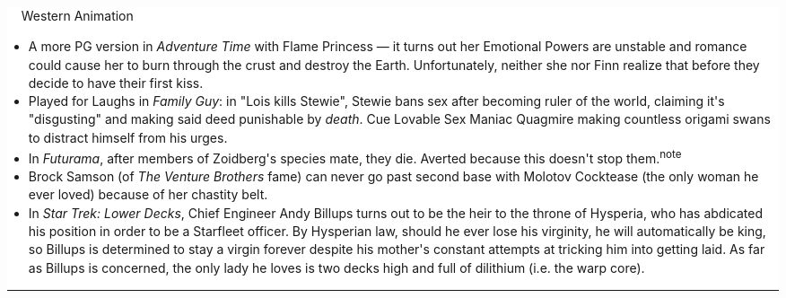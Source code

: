     Western Animation 

-   A more PG version in _Adventure Time_ with Flame Princess — it turns out her Emotional Powers are unstable and romance could cause her to burn through the crust and destroy the Earth. Unfortunately, neither she nor Finn realize that before they decide to have their first kiss.
-   Played for Laughs in _Family Guy_: in "Lois kills Stewie", Stewie bans sex after becoming ruler of the world, claiming it's "disgusting" and making said deed punishable by _death_. Cue Lovable Sex Maniac Quagmire making countless origami swans to distract himself from his urges.
-   In _Futurama_, after members of Zoidberg's species mate, they die. Averted because this doesn't stop them.<sup>note&nbsp;</sup> 
-   Brock Samson (of _The Venture Brothers_ fame) can never go past second base with Molotov Cocktease (the only woman he ever loved) because of her chastity belt.
-   In _Star Trek: Lower Decks_, Chief Engineer Andy Billups turns out to be the heir to the throne of Hysperia, who has abdicated his position in order to be a Starfleet officer. By Hysperian law, should he ever lose his virginity, he will automatically be king, so Billups is determined to stay a virgin forever despite his mother's constant attempts at tricking him into getting laid. As far as Billups is concerned, the only lady he loves is two decks high and full of dilithium (i.e. the warp core).

___